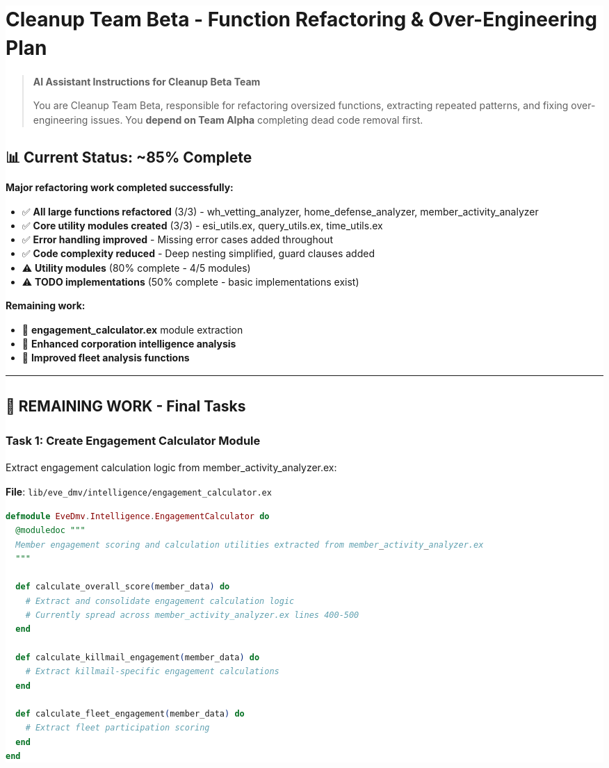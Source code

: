 # Cleanup Team Beta - Function Refactoring & Over-Engineering Plan

> **AI Assistant Instructions for Cleanup Beta Team**
> 
> You are Cleanup Team Beta, responsible for refactoring oversized functions, extracting repeated patterns, and fixing over-engineering issues. You **depend on Team Alpha** completing dead code removal first.

## 📊 **Current Status: ~85% Complete**

**Major refactoring work completed successfully:**
- ✅ **All large functions refactored** (3/3) - wh_vetting_analyzer, home_defense_analyzer, member_activity_analyzer
- ✅ **Core utility modules created** (3/3) - esi_utils.ex, query_utils.ex, time_utils.ex
- ✅ **Error handling improved** - Missing error cases added throughout
- ✅ **Code complexity reduced** - Deep nesting simplified, guard clauses added
- ⚠️ **Utility modules** (80% complete - 4/5 modules)
- ⚠️ **TODO implementations** (50% complete - basic implementations exist)

**Remaining work:**
- 🔴 **engagement_calculator.ex** module extraction
- 🔴 **Enhanced corporation intelligence analysis** 
- 🔴 **Improved fleet analysis functions**

---

## 🚨 **REMAINING WORK - Final Tasks**

### **Task 1: Create Engagement Calculator Module**
Extract engagement calculation logic from member_activity_analyzer.ex:

**File**: `lib/eve_dmv/intelligence/engagement_calculator.ex`
```elixir
defmodule EveDmv.Intelligence.EngagementCalculator do
  @moduledoc """
  Member engagement scoring and calculation utilities extracted from member_activity_analyzer.ex
  """

  def calculate_overall_score(member_data) do
    # Extract and consolidate engagement calculation logic
    # Currently spread across member_activity_analyzer.ex lines 400-500
  end
  
  def calculate_killmail_engagement(member_data) do
    # Extract killmail-specific engagement calculations
  end
  
  def calculate_fleet_engagement(member_data) do
    # Extract fleet participation scoring
  end
end
```

